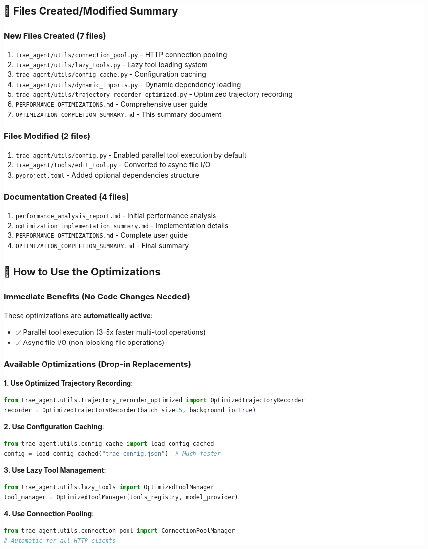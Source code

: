 
## 📁 Files Created/Modified Summary

### New Files Created (7 files)
1. `trae_agent/utils/connection_pool.py` - HTTP connection pooling
2. `trae_agent/utils/lazy_tools.py` - Lazy tool loading system
3. `trae_agent/utils/config_cache.py` - Configuration caching
4. `trae_agent/utils/dynamic_imports.py` - Dynamic dependency loading
5. `trae_agent/utils/trajectory_recorder_optimized.py` - Optimized trajectory recording
6. `PERFORMANCE_OPTIMIZATIONS.md` - Comprehensive user guide
7. `OPTIMIZATION_COMPLETION_SUMMARY.md` - This summary document

### Files Modified (2 files)
1. `trae_agent/utils/config.py` - Enabled parallel tool execution by default
2. `trae_agent/tools/edit_tool.py` - Converted to async file I/O
3. `pyproject.toml` - Added optional dependencies structure

### Documentation Created (4 files)
1. `performance_analysis_report.md` - Initial performance analysis
2. `optimization_implementation_summary.md` - Implementation details
3. `PERFORMANCE_OPTIMIZATIONS.md` - Complete user guide
4. `OPTIMIZATION_COMPLETION_SUMMARY.md` - Final summary

## 🎯 How to Use the Optimizations

### Immediate Benefits (No Code Changes Needed)
These optimizations are **automatically active**:
- ✅ Parallel tool execution (3-5x faster multi-tool operations)
- ✅ Async file I/O (non-blocking file operations)

### Available Optimizations (Drop-in Replacements)

**1. Use Optimized Trajectory Recording**:
```python
from trae_agent.utils.trajectory_recorder_optimized import OptimizedTrajectoryRecorder
recorder = OptimizedTrajectoryRecorder(batch_size=5, background_io=True)
```

**2. Use Configuration Caching**:
```python
from trae_agent.utils.config_cache import load_config_cached
config = load_config_cached("trae_config.json")  # Much faster
```

**3. Use Lazy Tool Management**:
```python
from trae_agent.utils.lazy_tools import OptimizedToolManager
tool_manager = OptimizedToolManager(tools_registry, model_provider)
```

**4. Use Connection Pooling**:
```python
from trae_agent.utils.connection_pool import ConnectionPoolManager
# Automatic for all HTTP clients
```
